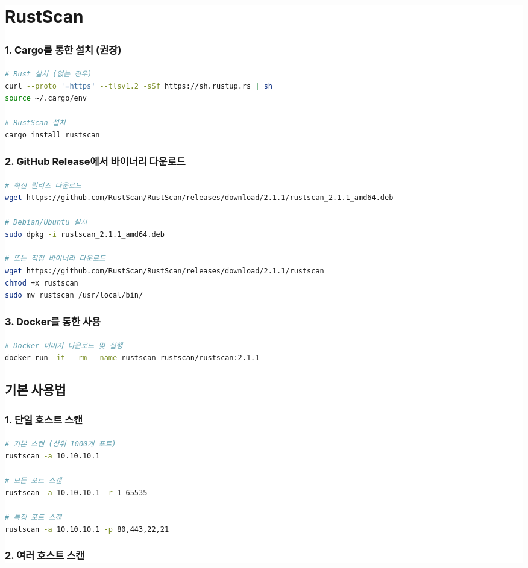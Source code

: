 # RustScan

### 1. Cargo를 통한 설치 (권장)

```bash
# Rust 설치 (없는 경우)
curl --proto '=https' --tlsv1.2 -sSf https://sh.rustup.rs | sh
source ~/.cargo/env

# RustScan 설치
cargo install rustscan
```

### 2. GitHub Release에서 바이너리 다운로드

```bash
# 최신 릴리즈 다운로드
wget https://github.com/RustScan/RustScan/releases/download/2.1.1/rustscan_2.1.1_amd64.deb

# Debian/Ubuntu 설치
sudo dpkg -i rustscan_2.1.1_amd64.deb

# 또는 직접 바이너리 다운로드
wget https://github.com/RustScan/RustScan/releases/download/2.1.1/rustscan
chmod +x rustscan
sudo mv rustscan /usr/local/bin/
```

### 3. Docker를 통한 사용

```bash
# Docker 이미지 다운로드 및 실행
docker run -it --rm --name rustscan rustscan/rustscan:2.1.1
```

## 기본 사용법

### 1. 단일 호스트 스캔

```bash
# 기본 스캔 (상위 1000개 포트)
rustscan -a 10.10.10.1

# 모든 포트 스캔
rustscan -a 10.10.10.1 -r 1-65535

# 특정 포트 스캔
rustscan -a 10.10.10.1 -p 80,443,22,21
```

### 2. 여러 호스트 스캔
